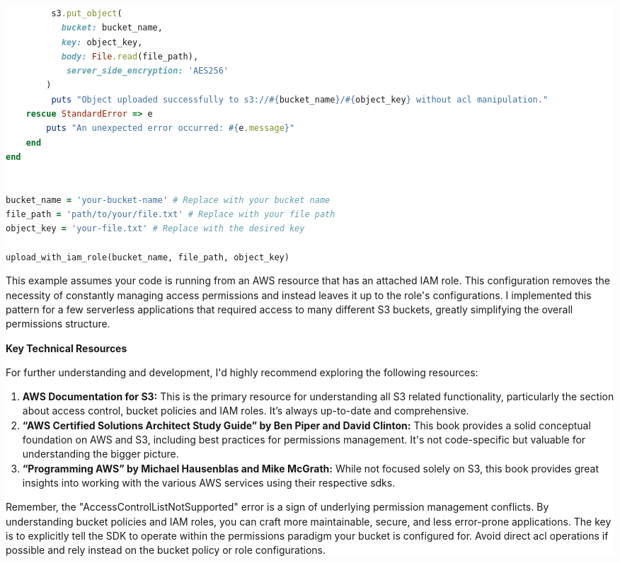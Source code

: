 ```ruby
         s3.put_object(
           bucket: bucket_name,
           key: object_key,
           body: File.read(file_path),
            server_side_encryption: 'AES256'
        )
         puts "Object uploaded successfully to s3://#{bucket_name}/#{object_key} without acl manipulation."
    rescue StandardError => e
        puts "An unexpected error occurred: #{e.message}"
    end
end


bucket_name = 'your-bucket-name' # Replace with your bucket name
file_path = 'path/to/your/file.txt' # Replace with your file path
object_key = 'your-file.txt' # Replace with the desired key

upload_with_iam_role(bucket_name, file_path, object_key)
```

This example assumes your code is running from an AWS resource that has an attached IAM role. This configuration removes the necessity of constantly managing access permissions and instead leaves it up to the role's configurations. I implemented this pattern for a few serverless applications that required access to many different S3 buckets, greatly simplifying the overall permissions structure.

**Key Technical Resources**

For further understanding and development, I'd highly recommend exploring the following resources:

1.  **AWS Documentation for S3:** This is the primary resource for understanding all S3 related functionality, particularly the section about access control, bucket policies and IAM roles. It’s always up-to-date and comprehensive.
2.  **“AWS Certified Solutions Architect Study Guide” by Ben Piper and David Clinton:** This book provides a solid conceptual foundation on AWS and S3, including best practices for permissions management. It's not code-specific but valuable for understanding the bigger picture.
3.  **“Programming AWS” by Michael Hausenblas and Mike McGrath:** While not focused solely on S3, this book provides great insights into working with the various AWS services using their respective sdks.

Remember, the "AccessControlListNotSupported" error is a sign of underlying permission management conflicts. By understanding bucket policies and IAM roles, you can craft more maintainable, secure, and less error-prone applications. The key is to explicitly tell the SDK to operate within the permissions paradigm your bucket is configured for. Avoid direct acl operations if possible and rely instead on the bucket policy or role configurations.
